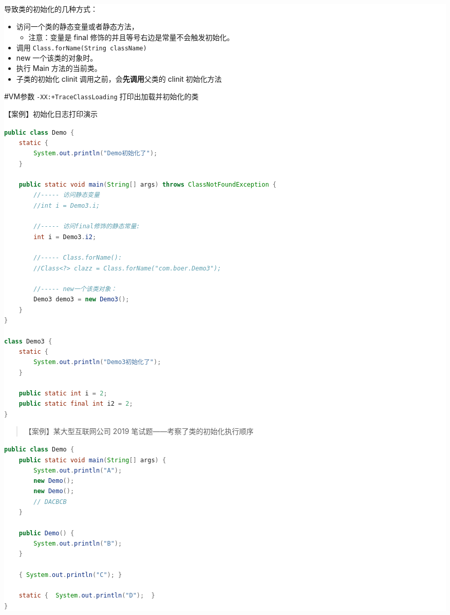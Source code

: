 ```java
```

导致类的初始化的几种方式：
- 访问一个类的静态变量或者静态方法，
	- 注意：变量是 final 修饰的并且等号右边是常量不会触发初始化。
- 调用 `Class.forName(String className)`
- new 一个该类的对象时。
- 执行 Main 方法的当前类。
- 子类的初始化 clinit 调用之前，会**先调用**父类的 clinit 初始化方法

#VM参数 `-XX:+TraceClassLoading` 打印出加载并初始化的类

【案例】初始化日志打印演示
```java
public class Demo {
    static {
        System.out.println("Demo初始化了");
    }

    public static void main(String[] args) throws ClassNotFoundException {
        //----- 访问静态变量
        //int i = Demo3.i;

        //----- 访问final修饰的静态常量:
        int i = Demo3.i2;

        //----- Class.forName():
        //Class<?> clazz = Class.forName("com.boer.Demo3");

        //----- new一个该类对象：
        Demo3 demo3 = new Demo3();
    }
}

class Demo3 {
    static {
        System.out.println("Demo3初始化了");
    }

    public static int i = 2;
    public static final int i2 = 2;
}
```

> 【案例】某大型互联网公司 2019 笔试题——考察了类的初始化执行顺序

```java
public class Demo {  
    public static void main(String[] args) {  
        System.out.println("A");  
        new Demo();  
        new Demo();  
        // DACBCB
    }  
  
    public Demo() {  
        System.out.println("B");  
    }  
  
    { System.out.println("C"); }  
  
    static {  System.out.println("D");  }  
}
```
